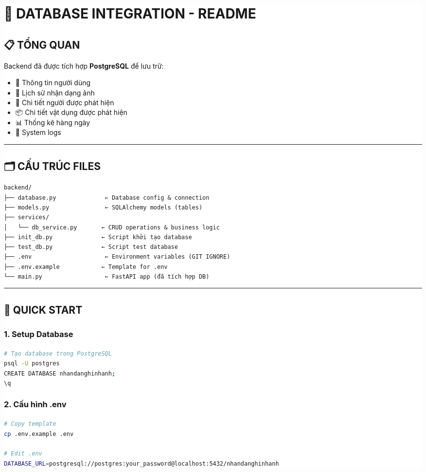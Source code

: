 # 🐘 DATABASE INTEGRATION - README

## 📋 TỔNG QUAN

Backend đã được tích hợp **PostgreSQL** để lưu trữ:
- 👤 Thông tin người dùng
- 📸 Lịch sử nhận dạng ảnh
- 👥 Chi tiết người được phát hiện
- 📦 Chi tiết vật dụng được phát hiện
- 📊 Thống kê hàng ngày
- 📝 System logs

---

## 🗂️ CẤU TRÚC FILES

```
backend/
├── database.py              ← Database config & connection
├── models.py                ← SQLAlchemy models (tables)
├── services/
│   └── db_service.py       ← CRUD operations & business logic
├── init_db.py              ← Script khởi tạo database
├── test_db.py              ← Script test database
├── .env                     ← Environment variables (GIT IGNORE)
├── .env.example            ← Template for .env
└── main.py                  ← FastAPI app (đã tích hợp DB)
```

---

## 🚀 QUICK START

### 1. Setup Database

```bash
# Tạo database trong PostgreSQL
psql -U postgres
CREATE DATABASE nhandanghinhanh;
\q
```

### 2. Cấu hình .env

```bash
# Copy template
cp .env.example .env

# Edit .env
DATABASE_URL=postgresql://postgres:your_password@localhost:5432/nhandanghinhanh
```
